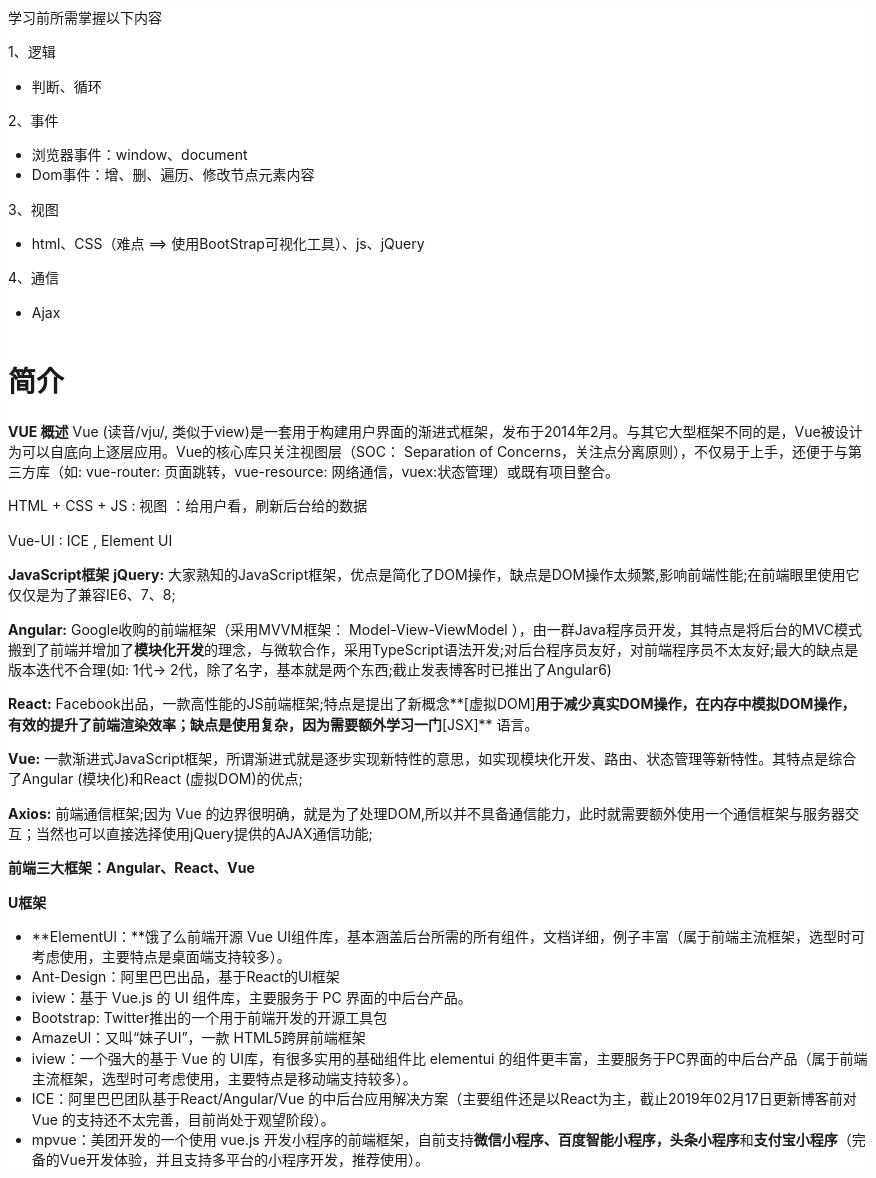 学习前所需掌握以下内容

1、逻辑

- 判断、循环

2、事件

- 浏览器事件：window、document
- Dom事件：增、删、遍历、修改节点元素内容

3、视图

- html、CSS（难点 ==> 使用BootStrap可视化工具）、js、jQuery

4、通信

- Ajax



# **简介**

**VUE 概述**
Vue (读音/vju/, 类似于view)是一套用于构建用户界面的渐进式框架，发布于2014年2月。与其它大型框架不同的是，Vue被设计为可以自底向上逐层应用。Vue的核心库只关注视图层（SOC： Separation of Concerns，关注点分离原则），不仅易于上手，还便于与第三方库（如: vue-router: 页面跳转，vue-resource: 网络通信，vuex:状态管理）或既有项目整合。

HTML + CSS + JS : 视图 ：给用户看，刷新后台给的数据

Vue-UI : ICE , Element UI



**JavaScript框架**
**jQuery:** 大家熟知的JavaScript框架，优点是简化了DOM操作，缺点是DOM操作太频繁,影响前端性能;在前端眼里使用它仅仅是为了兼容IE6、7、8;

**Angular:** Google收购的前端框架（采用MVVM框架： Model-View-ViewModel ），由一群Java程序员开发，其特点是将后台的MVC模式搬到了前端并增加了**模块化开发**的理念，与微软合作，采用TypeScript语法开发;对后台程序员友好，对前端程序员不太友好;最大的缺点是版本迭代不合理(如: 1代-> 2代，除了名字，基本就是两个东西;截止发表博客时已推出了Angular6)

**React:** Facebook出品，一款高性能的JS前端框架;特点是提出了新概念**[虚拟DOM]**用于减少真实DOM操作，在内存中模拟DOM操作，有效的提升了前端渲染效率；缺点是使用复杂，因为需要额外学习一门**[JSX]** 语言。

**Vue:** 一款渐进式JavaScript框架，所谓渐进式就是逐步实现新特性的意思，如实现模块化开发、路由、状态管理等新特性。其特点是综合了Angular (模块化)和React (虚拟DOM)的优点;

**Axios:** 前端通信框架;因为 Vue 的边界很明确，就是为了处理DOM,所以并不具备通信能力，此时就需要额外使用一个通信框架与服务器交互；当然也可以直接选择使用jQuery提供的AJAX通信功能;

**前端三大框架：Angular、React、Vue**



**U框架**

- **ElementUl：**饿了么前端开源 Vue UI组件库，基本涵盖后台所需的所有组件，文档详细，例子丰富（属于前端主流框架，选型时可考虑使用，主要特点是桌面端支持较多）。
- Ant-Design：阿里巴巴出品，基于React的Ul框架
- iview：基于 Vue.js 的 UI 组件库，主要服务于 PC 界面的中后台产品。
- Bootstrap: Twitter推出的一个用于前端开发的开源工具包
- AmazeUl：又叫“妹子UI”，一款 HTML5跨屏前端框架
- iview：一个强大的基于 Vue 的 UI库，有很多实用的基础组件比 elementui 的组件更丰富，主要服务于PC界面的中后台产品（属于前端主流框架，选型时可考虑使用，主要特点是移动端支持较多）。
- ICE：阿里巴巴团队基于React/Angular/Vue 的中后台应用解决方案（主要组件还是以React为主，截止2019年02月17日更新博客前对Vue 的支持还不太完善，目前尚处于观望阶段）。
- mpvue：美团开发的一个使用 vue.js 开发小程序的前端框架，自前支持**微信小程序、百度智能小程序，头条小程序**和**支付宝小程序**（完备的Vue开发体验，并且支持多平台的小程序开发，推荐使用）。
